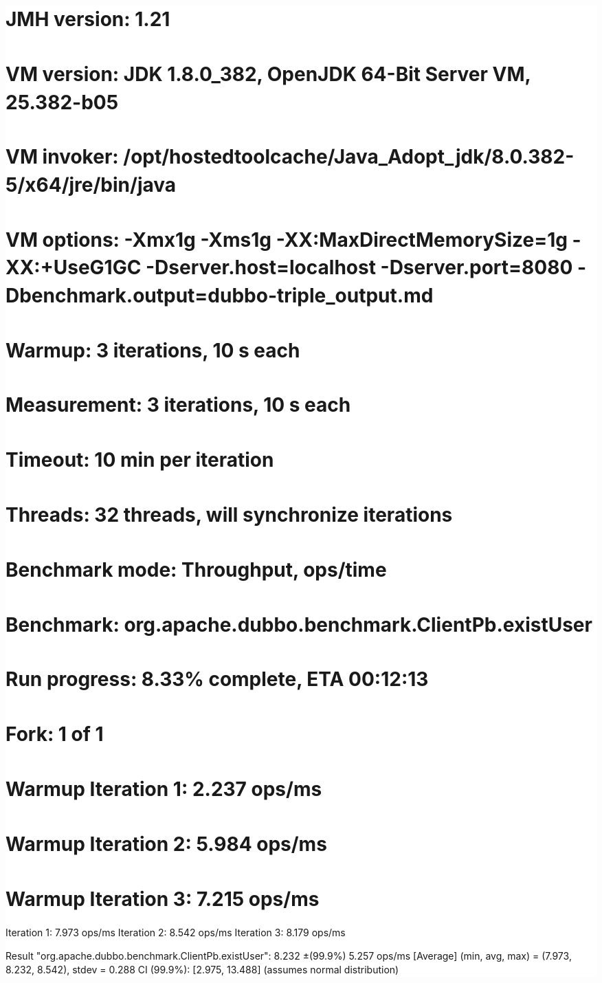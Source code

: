 
# JMH version: 1.21
# VM version: JDK 1.8.0_382, OpenJDK 64-Bit Server VM, 25.382-b05
# VM invoker: /opt/hostedtoolcache/Java_Adopt_jdk/8.0.382-5/x64/jre/bin/java
# VM options: -Xmx1g -Xms1g -XX:MaxDirectMemorySize=1g -XX:+UseG1GC -Dserver.host=localhost -Dserver.port=8080 -Dbenchmark.output=dubbo-triple_output.md
# Warmup: 3 iterations, 10 s each
# Measurement: 3 iterations, 10 s each
# Timeout: 10 min per iteration
# Threads: 32 threads, will synchronize iterations
# Benchmark mode: Throughput, ops/time
# Benchmark: org.apache.dubbo.benchmark.ClientPb.existUser

# Run progress: 8.33% complete, ETA 00:12:13
# Fork: 1 of 1
# Warmup Iteration   1: 2.237 ops/ms
# Warmup Iteration   2: 5.984 ops/ms
# Warmup Iteration   3: 7.215 ops/ms
Iteration   1: 7.973 ops/ms
Iteration   2: 8.542 ops/ms
Iteration   3: 8.179 ops/ms


Result "org.apache.dubbo.benchmark.ClientPb.existUser":
  8.232 ±(99.9%) 5.257 ops/ms [Average]
  (min, avg, max) = (7.973, 8.232, 8.542), stdev = 0.288
  CI (99.9%): [2.975, 13.488] (assumes normal distribution)
